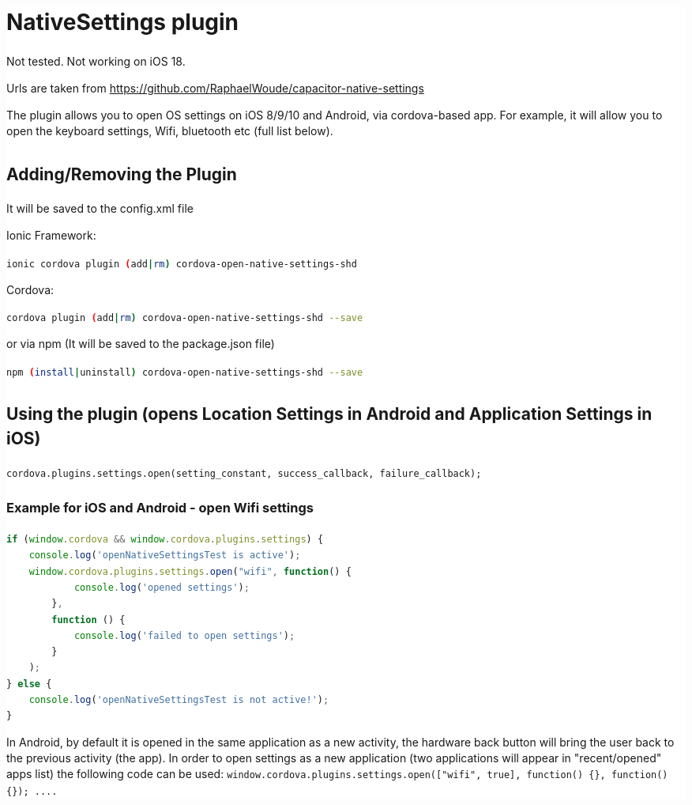 # NativeSettings plugin 

Not tested. Not working on iOS 18.

Urls are taken from https://github.com/RaphaelWoude/capacitor-native-settings

The plugin allows you to open OS settings on iOS 8/9/10 and Android, via cordova-based app. For example, it will allow you to open the keyboard settings, Wifi, bluetooth etc (full list below).

## Adding/Removing the Plugin
It will be saved to the config.xml file

Ionic Framework:

```bash
ionic cordova plugin (add|rm) cordova-open-native-settings-shd
```

Cordova:

```bash
cordova plugin (add|rm) cordova-open-native-settings-shd --save
```

or via npm (It will be saved to the package.json file)

```bash
npm (install|uninstall) cordova-open-native-settings-shd --save
```

## Using the plugin (opens Location Settings in Android and Application Settings in iOS)

```
cordova.plugins.settings.open(setting_constant, success_callback, failure_callback);
```

### Example for iOS and Android - open Wifi settings

```js
if (window.cordova && window.cordova.plugins.settings) {
    console.log('openNativeSettingsTest is active');
    window.cordova.plugins.settings.open("wifi", function() {
            console.log('opened settings');
        },
        function () {
            console.log('failed to open settings');
        }
    );
} else {
    console.log('openNativeSettingsTest is not active!');
}
```

In Android, by default it is opened in the same application as a new activity, the hardware back button will bring the user back to the previous activity (the app). In order to open settings as a new application (two applications will appear in "recent/opened" apps list) the following code can be used:
`window.cordova.plugins.settings.open(["wifi", true], function() {}, function() {}); ....`
